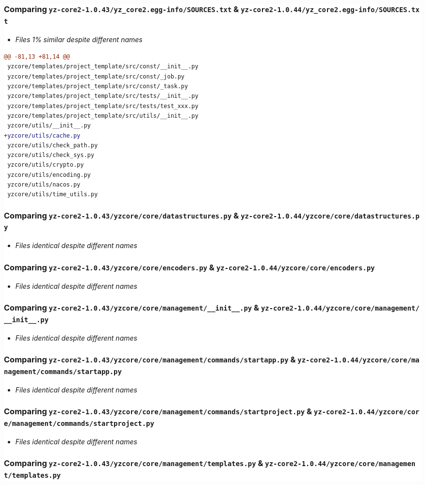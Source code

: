 ### Comparing `yz-core2-1.0.43/yz_core2.egg-info/SOURCES.txt` & `yz-core2-1.0.44/yz_core2.egg-info/SOURCES.txt`

 * *Files 1% similar despite different names*

```diff
@@ -81,13 +81,14 @@
 yzcore/templates/project_template/src/const/__init__.py
 yzcore/templates/project_template/src/const/_job.py
 yzcore/templates/project_template/src/const/_task.py
 yzcore/templates/project_template/src/tests/__init__.py
 yzcore/templates/project_template/src/tests/test_xxx.py
 yzcore/templates/project_template/src/utils/__init__.py
 yzcore/utils/__init__.py
+yzcore/utils/cache.py
 yzcore/utils/check_path.py
 yzcore/utils/check_sys.py
 yzcore/utils/crypto.py
 yzcore/utils/encoding.py
 yzcore/utils/nacos.py
 yzcore/utils/time_utils.py
```

### Comparing `yz-core2-1.0.43/yzcore/core/datastructures.py` & `yz-core2-1.0.44/yzcore/core/datastructures.py`

 * *Files identical despite different names*

### Comparing `yz-core2-1.0.43/yzcore/core/encoders.py` & `yz-core2-1.0.44/yzcore/core/encoders.py`

 * *Files identical despite different names*

### Comparing `yz-core2-1.0.43/yzcore/core/management/__init__.py` & `yz-core2-1.0.44/yzcore/core/management/__init__.py`

 * *Files identical despite different names*

### Comparing `yz-core2-1.0.43/yzcore/core/management/commands/startapp.py` & `yz-core2-1.0.44/yzcore/core/management/commands/startapp.py`

 * *Files identical despite different names*

### Comparing `yz-core2-1.0.43/yzcore/core/management/commands/startproject.py` & `yz-core2-1.0.44/yzcore/core/management/commands/startproject.py`

 * *Files identical despite different names*

### Comparing `yz-core2-1.0.43/yzcore/core/management/templates.py` & `yz-core2-1.0.44/yzcore/core/management/templates.py`
